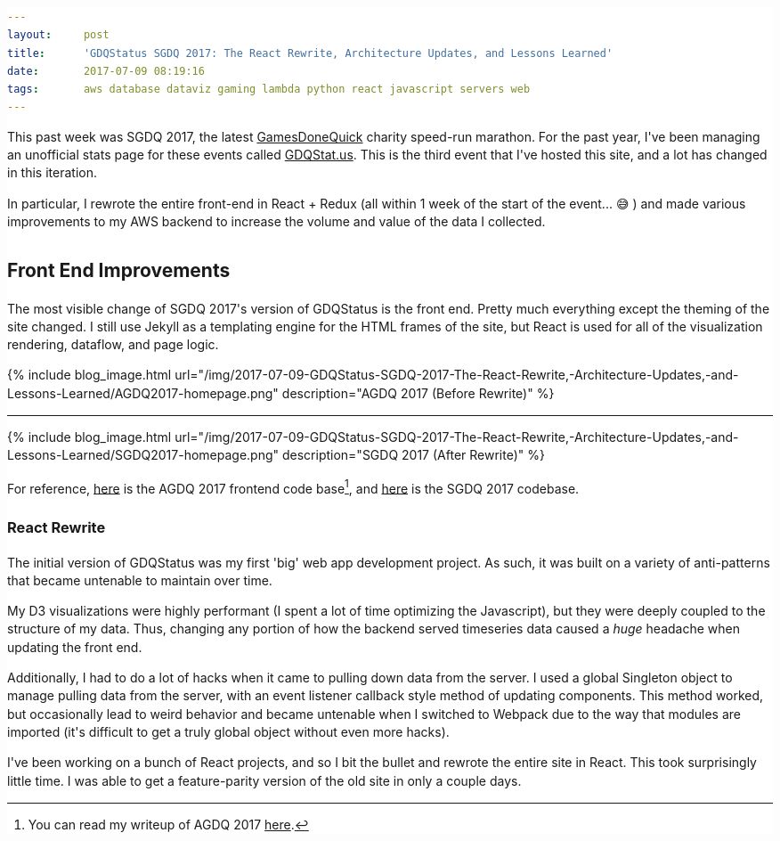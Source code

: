 ```yaml
---
layout:     post
title:      'GDQStatus SGDQ 2017: The React Rewrite, Architecture Updates, and Lessons Learned'
date:       2017-07-09 08:19:16
tags:       aws database dataviz gaming lambda python react javascript servers web
---
```


This past week was SGDQ 2017, the latest [GamesDoneQuick](https://gamesdonequick.com/) charity speed-run marathon. For the past year, I've been managing an unofficial stats page for these events called [GDQStat.us](http://gdqstat.us). This is the third event that I've hosted this site, and a lot has changed in this iteration.

In particular, I rewrote the entire front-end in React + Redux (all within 1 week of the start of the event... 😅 ) and made various improvements to my AWS backend to increase the volume and value of the data I collected.

## Front End Improvements

The most visible change of SGDQ 2017's version of GDQStatus is the front end. Pretty much everything except the theming of the site changed. I still use Jekyll as a templating engine for the HTML frames of the site, but React is used for all of the visualization rendering, dataflow, and page logic.

{% include blog_image.html url="/img/2017-07-09-GDQStatus-SGDQ-2017-The-React-Rewrite,-Architecture-Updates,-and-Lessons-Learned/AGDQ2017-homepage.png" description="AGDQ 2017 (Before Rewrite)" %}

---

{% include blog_image.html url="/img/2017-07-09-GDQStatus-SGDQ-2017-The-React-Rewrite,-Architecture-Updates,-and-Lessons-Learned/SGDQ2017-homepage.png" description="SGDQ 2017 (After Rewrite)" %}

For reference, [here](https://github.com/bcongdon/gdq-stats/tree/9caf65a3bbd2d2a7b378890761fa49eb7c53c6f7) is the AGDQ 2017 frontend code base[^1], and [here](https://github.com/bcongdon/gdq-stats/commit/9caf65a3bbd2d2a7b378890761fa49eb7c53c6f7) is the SGDQ 2017 codebase.


### React Rewrite

The initial version of GDQStatus was my first 'big' web app development project. As such, it was built on a variety of anti-patterns that became untenable to maintain over time.

My D3 visualizations were highly performant (I spent a lot of time optimizing the Javascript), but they were deeply coupled to the structure of my data. Thus, changing any portion of how the backend served timeseries data caused a *huge* headache when updating the front end.

Additionally, I had to do a lot of hacks when it came to pulling down data from the server. I used a global Singleton object to manage pulling data from the server, with an event listener callback style method of updating components. This method worked, but occasionally lead to weird behavior and became untenable when I switched to Webpack due to the way that modules are imported (it's difficult to get a truly global object without even more hacks).

I've been working on a bunch of React projects, and so I bit the bullet and rewrote the entire site in React. This took surprisingly little time. I was able to get a feature-parity version of the old site in only a couple days.


[^1]: You can read my writeup of AGDQ 2017 [here](http://benjamincongdon.me/blog/2017/01/22/GDQStatus-AGDQ-2017-Post-Mortem/).
[^2]: [ReactD3](http://www.reactd3.org/)